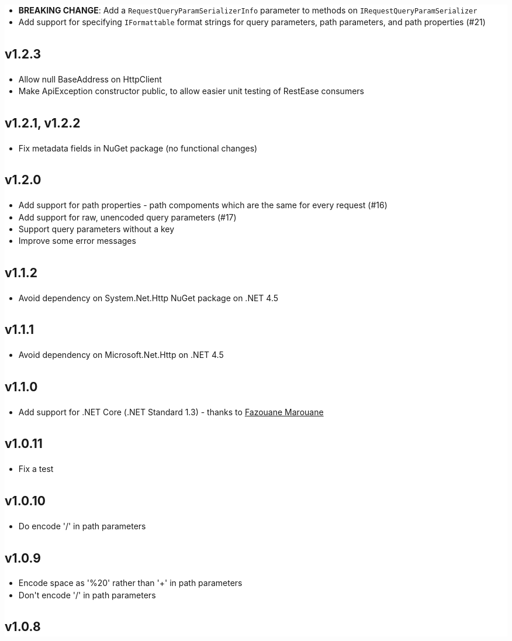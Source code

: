  - **BREAKING CHANGE**: Add a `RequestQueryParamSerializerInfo` parameter to methods on `IRequestQueryParamSerializer`
 - Add support for specifying `IFormattable` format strings for query parameters, path parameters, and path properties (#21)

v1.2.3
------

 - Allow null BaseAddress on HttpClient
 - Make ApiException constructor public, to allow easier unit testing of RestEase consumers

v1.2.1, v1.2.2
--------------

 - Fix metadata fields in NuGet package (no functional changes)

v1.2.0
------

 - Add support for path properties - path compoments which are the same for every request (#16)
 - Add support for raw, unencoded query parameters (#17)
 - Support query parameters without a key
 - Improve some error messages

v1.1.2
------

 - Avoid dependency on System.Net.Http NuGet package on .NET 4.5

v1.1.1
------

 - Avoid dependency on Microsoft.Net.Http on .NET 4.5

v1.1.0
------

 - Add support for .NET Core (.NET Standard 1.3) - thanks to [Fazouane Marouane](https://github.com/fazouane-marouane)

v1.0.11
-------

 - Fix a test

v1.0.10
-------

 - Do encode '/' in path parameters

v1.0.9
------

 - Encode space as '%20' rather than '+' in path parameters
 - Don't encode '/' in path parameters

v1.0.8
------
